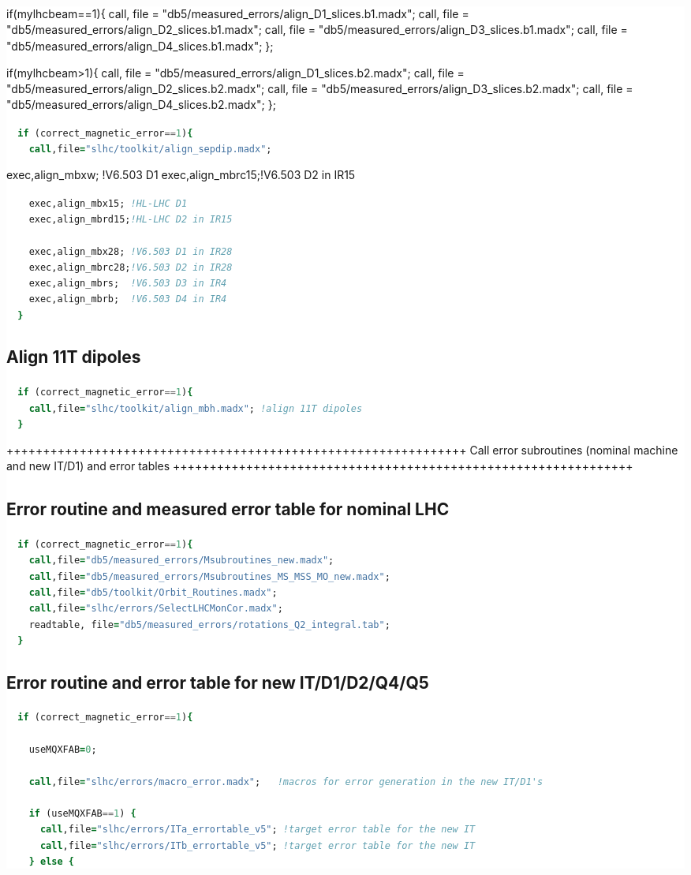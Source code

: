 
if(mylhcbeam==1){
 call, file = "db5/measured_errors/align_D1_slices.b1.madx";
 call, file = "db5/measured_errors/align_D2_slices.b1.madx";
 call, file = "db5/measured_errors/align_D3_slices.b1.madx";
 call, file = "db5/measured_errors/align_D4_slices.b1.madx";
};

if(mylhcbeam>1){
 call, file = "db5/measured_errors/align_D1_slices.b2.madx";
 call, file = "db5/measured_errors/align_D2_slices.b2.madx";
 call, file = "db5/measured_errors/align_D3_slices.b2.madx";
 call, file = "db5/measured_errors/align_D4_slices.b2.madx";
};
```fortran
  if (correct_magnetic_error==1){
    call,file="slhc/toolkit/align_sepdip.madx";
```
exec,align_mbxw;  !V6.503  D1
exec,align_mbrc15;!V6.503 D2 in IR15
```fortran
    exec,align_mbx15; !HL-LHC D1
    exec,align_mbrd15;!HL-LHC D2 in IR15

    exec,align_mbx28; !V6.503 D1 in IR28
    exec,align_mbrc28;!V6.503 D2 in IR28
    exec,align_mbrs;  !V6.503 D3 in IR4
    exec,align_mbrb;  !V6.503 D4 in IR4
  }
```
## Align 11T dipoles
```fortran
  if (correct_magnetic_error==1){
    call,file="slhc/toolkit/align_mbh.madx"; !align 11T dipoles
  }
```
+++++++++++++++++++++++++++++++++++++++++++++++++++++++++++++++
        Call error subroutines (nominal machine and new IT/D1)
                        and error tables
+++++++++++++++++++++++++++++++++++++++++++++++++++++++++++++++
## Error routine and measured error table for nominal LHC
```fortran
  if (correct_magnetic_error==1){
    call,file="db5/measured_errors/Msubroutines_new.madx";
    call,file="db5/measured_errors/Msubroutines_MS_MSS_MO_new.madx";
    call,file="db5/toolkit/Orbit_Routines.madx";
    call,file="slhc/errors/SelectLHCMonCor.madx";
    readtable, file="db5/measured_errors/rotations_Q2_integral.tab";
  }

```
## Error routine and error table for new IT/D1/D2/Q4/Q5
```fortran
  if (correct_magnetic_error==1){

    useMQXFAB=0;

    call,file="slhc/errors/macro_error.madx";   !macros for error generation in the new IT/D1's

    if (useMQXFAB==1) {
      call,file="slhc/errors/ITa_errortable_v5"; !target error table for the new IT
      call,file="slhc/errors/ITb_errortable_v5"; !target error table for the new IT
    } else {
```